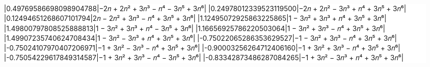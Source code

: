 |0.49769586698098904788|−2𝑛 + 2𝑛² + 3𝑛³ − 𝑛⁴ − 3𝑛⁵ + 3𝑛⁶|
|0.24978012339523119500|−2𝑛 + 2𝑛² − 3𝑛³ + 𝑛⁴ + 3𝑛⁵ + 3𝑛⁶|
|0.12494651268607101794|2𝑛 − 2𝑛² + 3𝑛³ − 𝑛⁴ + 3𝑛⁵ + 3𝑛⁶|
|1.12495072925863225865|1 − 3𝑛² + 3𝑛³ + 𝑛⁴ + 3𝑛⁵ + 3𝑛⁶|
|1.49800797808525888813|1 − 3𝑛² + 3𝑛³ + 𝑛⁴ − 3𝑛⁵ + 3𝑛⁶|
|1.16656925786220503064|1 − 3𝑛² + 3𝑛³ − 𝑛⁴ + 3𝑛⁵ + 3𝑛⁶|
|1.49907235740624708434|1 − 3𝑛² − 3𝑛³ + 𝑛⁴ + 3𝑛⁵ + 3𝑛⁶|
|-0.75022065286353629527|−1 − 3𝑛² + 3𝑛³ − 𝑛⁴ + 3𝑛⁵ + 3𝑛⁶|
|-0.75024107970407206971|−1 + 3𝑛² − 3𝑛³ − 𝑛⁴ + 3𝑛⁵ + 3𝑛⁶|
|-0.90003256264712406160|−1 + 3𝑛² + 3𝑛³ − 𝑛⁴ + 3𝑛⁵ + 3𝑛⁶|
|-0.75054229617849314587|−1 + 3𝑛² + 3𝑛³ − 𝑛⁴ − 3𝑛⁵ + 3𝑛⁶|
|-0.83342873486287084265|−1 + 3𝑛² − 3𝑛³ + 𝑛⁴ + 3𝑛⁵ + 3𝑛⁶|
